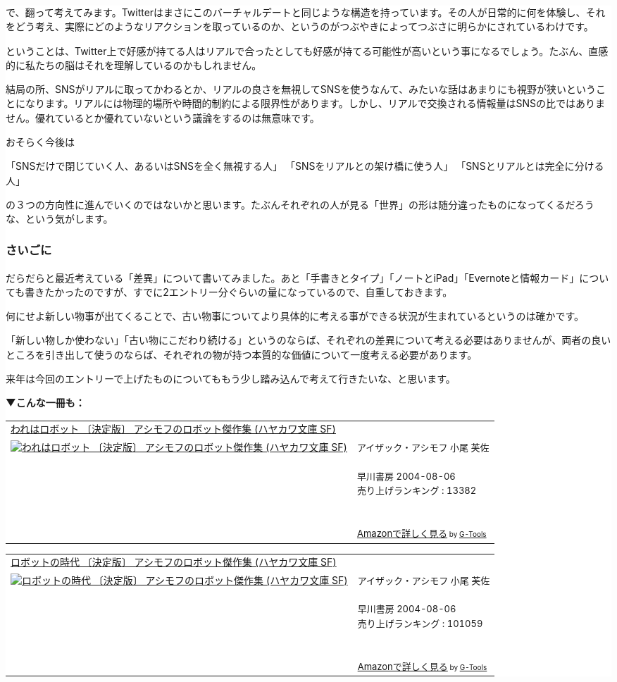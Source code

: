 で、翻って考えてみます。Twitterはまさにこのバーチャルデートと同じような構造を持っています。その人が日常的に何を体験し、それをどう考え、実際にどのようなリアクションを取っているのか、というのがつぶやきによってつぶさに明らかにされているわけです。

ということは、Twitter上で好感が持てる人はリアルで合ったとしても好感が持てる可能性が高いという事になるでしょう。たぶん、直感的に私たちの脳はそれを理解しているのかもしれません。

結局の所、SNSがリアルに取ってかわるとか、リアルの良さを無視してSNSを使うなんて、みたいな話はあまりにも視野が狭いということになります。リアルには物理的場所や時間的制約による限界性があります。しかし、リアルで交換される情報量はSNSの比ではありません。優れているとか優れていないという議論をするのは無意味です。

おそらく今後は

「SNSだけで閉じていく人、あるいはSNSを全く無視する人」
「SNSをリアルとの架け橋に使う人」
「SNSとリアルとは完全に分ける人」

の３つの方向性に進んでいくのではないかと思います。たぶんそれぞれの人が見る「世界」の形は随分違ったものになってくるだろうな、という気がします。

<h3>さいごに</h3>
だらだらと最近考えている「差異」について書いてみました。あと「手書きとタイプ」「ノートとiPad」「Evernoteと情報カード」についても書きたかったのですが、すでに2エントリー分ぐらいの量になっているので、自重しておきます。

何にせよ新しい物事が出てくることで、古い物事についてより具体的に考える事ができる状況が生まれているというのは確かです。

「新しい物しか使わない」「古い物にこだわり続ける」というのならば、それぞれの差異について考える必要はありませんが、両者の良いところを引き出して使うのならば、それぞれの物が持つ本質的な価値について一度考える必要があります。

来年は今回のエントリーで上げたものについてももう少し踏み込んで考えて行きたいな、と思います。

<strong>▼こんな一冊も：</strong>
<table  border="0" cellpadding="5"><tr><td colspan="2"><a href="http://www.amazon.co.jp/%E3%82%8F%E3%82%8C%E3%81%AF%E3%83%AD%E3%83%9C%E3%83%83%E3%83%88-%E3%80%94%E6%B1%BA%E5%AE%9A%E7%89%88%E3%80%95-%E3%82%A2%E3%82%B7%E3%83%A2%E3%83%95%E3%81%AE%E3%83%AD%E3%83%9C%E3%83%83%E3%83%88%E5%82%91%E4%BD%9C%E9%9B%86-%E3%83%8F%E3%83%A4%E3%82%AB%E3%83%AF%E6%96%87%E5%BA%AB-SF/dp/4150114854%3FSubscriptionId%3D15SMZCTB9V8NGR2TW082%26tag%3Drashita1000-22%26linkCode%3Dxm2%26camp%3D2025%26creative%3D165953%26creativeASIN%3D4150114854" target="_top">われはロボット 〔決定版〕 アシモフのロボット傑作集 (ハヤカワ文庫 SF)</a><img src="http://www.assoc-amazon.jp/e/ir?t=rashita1000-22&l=ur2&o=9" width="1" height="1" style="border: none;" alt="" /></td></tr><tr><td valign="top"><a href="http://www.amazon.co.jp/%E3%82%8F%E3%82%8C%E3%81%AF%E3%83%AD%E3%83%9C%E3%83%83%E3%83%88-%E3%80%94%E6%B1%BA%E5%AE%9A%E7%89%88%E3%80%95-%E3%82%A2%E3%82%B7%E3%83%A2%E3%83%95%E3%81%AE%E3%83%AD%E3%83%9C%E3%83%83%E3%83%88%E5%82%91%E4%BD%9C%E9%9B%86-%E3%83%8F%E3%83%A4%E3%82%AB%E3%83%AF%E6%96%87%E5%BA%AB-SF/dp/4150114854%3FSubscriptionId%3D15SMZCTB9V8NGR2TW082%26tag%3Drashita1000-22%26linkCode%3Dxm2%26camp%3D2025%26creative%3D165953%26creativeASIN%3D4150114854" target="_top"><img src="http://ecx.images-amazon.com/images/I/515DWCZ6XVL._SL160_.jpg" border="0" alt="われはロボット 〔決定版〕 アシモフのロボット傑作集 (ハヤカワ文庫 SF)" /></a></td><td valign="top"><font size="-1">アイザック・アシモフ 小尾 芙佐 <br /><br />早川書房  2004-08-06<br />売り上げランキング : 13382<br /><br /><br /><a href="http://www.amazon.co.jp/%E3%82%8F%E3%82%8C%E3%81%AF%E3%83%AD%E3%83%9C%E3%83%83%E3%83%88-%E3%80%94%E6%B1%BA%E5%AE%9A%E7%89%88%E3%80%95-%E3%82%A2%E3%82%B7%E3%83%A2%E3%83%95%E3%81%AE%E3%83%AD%E3%83%9C%E3%83%83%E3%83%88%E5%82%91%E4%BD%9C%E9%9B%86-%E3%83%8F%E3%83%A4%E3%82%AB%E3%83%AF%E6%96%87%E5%BA%AB-SF/dp/4150114854%3FSubscriptionId%3D15SMZCTB9V8NGR2TW082%26tag%3Drashita1000-22%26linkCode%3Dxm2%26camp%3D2025%26creative%3D165953%26creativeASIN%3D4150114854" target="_top">Amazonで詳しく見る</a></font><font size="-2"> by <a href="http://www.goodpic.com/mt/aws/index.html" >G-Tools</a></font></td></tr></table>

<table  border="0" cellpadding="5"><tr><td colspan="2"><a href="http://www.amazon.co.jp/%E3%83%AD%E3%83%9C%E3%83%83%E3%83%88%E3%81%AE%E6%99%82%E4%BB%A3-%E3%80%94%E6%B1%BA%E5%AE%9A%E7%89%88%E3%80%95-%E3%82%A2%E3%82%B7%E3%83%A2%E3%83%95%E3%81%AE%E3%83%AD%E3%83%9C%E3%83%83%E3%83%88%E5%82%91%E4%BD%9C%E9%9B%86-%E3%83%8F%E3%83%A4%E3%82%AB%E3%83%AF%E6%96%87%E5%BA%AB-SF/dp/4150114862%3FSubscriptionId%3D15SMZCTB9V8NGR2TW082%26tag%3Drashita1000-22%26linkCode%3Dxm2%26camp%3D2025%26creative%3D165953%26creativeASIN%3D4150114862" target="_top">ロボットの時代 〔決定版〕 アシモフのロボット傑作集 (ハヤカワ文庫 SF)</a><img src="http://www.assoc-amazon.jp/e/ir?t=rashita1000-22&l=ur2&o=9" width="1" height="1" style="border: none;" alt="" /></td></tr><tr><td valign="top"><a href="http://www.amazon.co.jp/%E3%83%AD%E3%83%9C%E3%83%83%E3%83%88%E3%81%AE%E6%99%82%E4%BB%A3-%E3%80%94%E6%B1%BA%E5%AE%9A%E7%89%88%E3%80%95-%E3%82%A2%E3%82%B7%E3%83%A2%E3%83%95%E3%81%AE%E3%83%AD%E3%83%9C%E3%83%83%E3%83%88%E5%82%91%E4%BD%9C%E9%9B%86-%E3%83%8F%E3%83%A4%E3%82%AB%E3%83%AF%E6%96%87%E5%BA%AB-SF/dp/4150114862%3FSubscriptionId%3D15SMZCTB9V8NGR2TW082%26tag%3Drashita1000-22%26linkCode%3Dxm2%26camp%3D2025%26creative%3D165953%26creativeASIN%3D4150114862" target="_top"><img src="http://ecx.images-amazon.com/images/I/51KMHBDAKQL._SL160_.jpg" border="0" alt="ロボットの時代 〔決定版〕 アシモフのロボット傑作集 (ハヤカワ文庫 SF)" /></a></td><td valign="top"><font size="-1">アイザック・アシモフ 小尾 芙佐 <br /><br />早川書房  2004-08-06<br />売り上げランキング : 101059<br /><br /><br /><a href="http://www.amazon.co.jp/%E3%83%AD%E3%83%9C%E3%83%83%E3%83%88%E3%81%AE%E6%99%82%E4%BB%A3-%E3%80%94%E6%B1%BA%E5%AE%9A%E7%89%88%E3%80%95-%E3%82%A2%E3%82%B7%E3%83%A2%E3%83%95%E3%81%AE%E3%83%AD%E3%83%9C%E3%83%83%E3%83%88%E5%82%91%E4%BD%9C%E9%9B%86-%E3%83%8F%E3%83%A4%E3%82%AB%E3%83%AF%E6%96%87%E5%BA%AB-SF/dp/4150114862%3FSubscriptionId%3D15SMZCTB9V8NGR2TW082%26tag%3Drashita1000-22%26linkCode%3Dxm2%26camp%3D2025%26creative%3D165953%26creativeASIN%3D4150114862" target="_top">Amazonで詳しく見る</a></font><font size="-2"> by <a href="http://www.goodpic.com/mt/aws/index.html" >G-Tools</a></font></td></tr></table>
